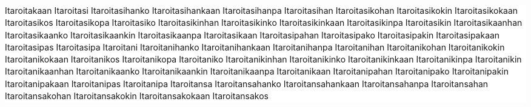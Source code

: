 Itaroitakaan
Itaroitasi
Itaroitasihanko
Itaroitasihankaan
Itaroitasihanpa
Itaroitasihan
Itaroitasikohan
Itaroitasikokin
Itaroitasikokaan
Itaroitasikos
Itaroitasikopa
Itaroitasiko
Itaroitasikinhan
Itaroitasikinko
Itaroitasikinkaan
Itaroitasikinpa
Itaroitasikin
Itaroitasikaanhan
Itaroitasikaanko
Itaroitasikaankin
Itaroitasikaanpa
Itaroitasikaan
Itaroitasipahan
Itaroitasipako
Itaroitasipakin
Itaroitasipakaan
Itaroitasipas
Itaroitasipa
Itaroitani
Itaroitanihanko
Itaroitanihankaan
Itaroitanihanpa
Itaroitanihan
Itaroitanikohan
Itaroitanikokin
Itaroitanikokaan
Itaroitanikos
Itaroitanikopa
Itaroitaniko
Itaroitanikinhan
Itaroitanikinko
Itaroitanikinkaan
Itaroitanikinpa
Itaroitanikin
Itaroitanikaanhan
Itaroitanikaanko
Itaroitanikaankin
Itaroitanikaanpa
Itaroitanikaan
Itaroitanipahan
Itaroitanipako
Itaroitanipakin
Itaroitanipakaan
Itaroitanipas
Itaroitanipa
Itaroitansa
Itaroitansahanko
Itaroitansahankaan
Itaroitansahanpa
Itaroitansahan
Itaroitansakohan
Itaroitansakokin
Itaroitansakokaan
Itaroitansakos